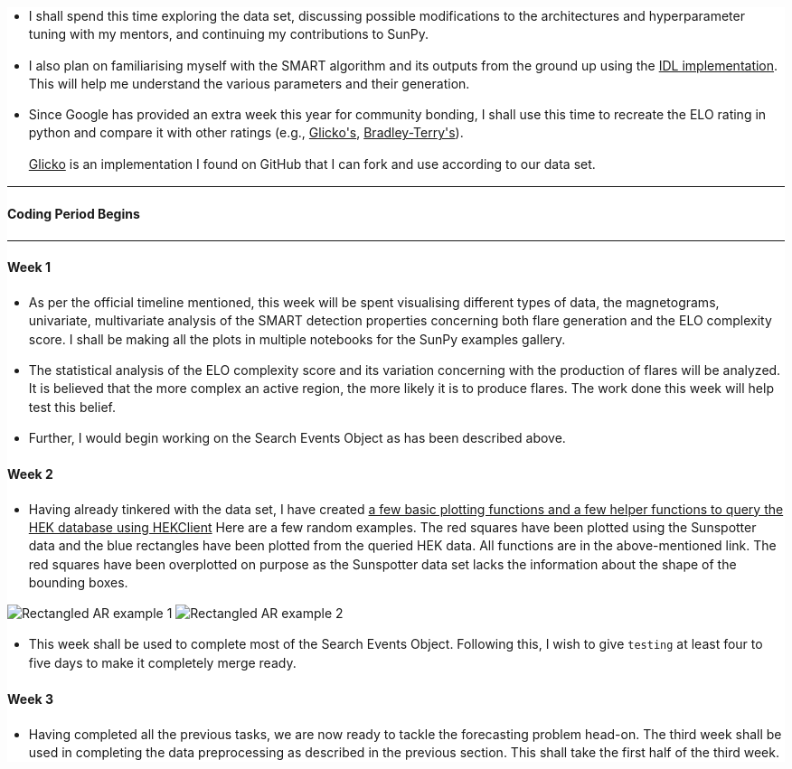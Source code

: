 - I shall spend this time exploring the data set, discussing possible modifications to the architectures and hyperparameter tuning with my mentors, and continuing my contributions to SunPy.

- I also plan on familiarising myself with the SMART algorithm and its outputs from the ground up using the [IDL implementation](https://github.com/TCDSolar/SMART). This will help me understand the various parameters and their generation.

- Since Google has provided an extra week this year for community bonding, I shall use this time to recreate the ELO rating in python and compare it with other ratings (e.g., [Glicko's](https://en.wikipedia.org/wiki/Glicko_rating_system),
  [Bradley-Terry's](https://en.wikipedia.org/wiki/Bradley%E2%80%93Terry_model)).

  [Glicko](https://github.com/sublee/glicko) is an implementation I found on GitHub that I can fork and use according to our data set.

___

#### Coding Period Begins

___

#### Week 1

- As per the official timeline mentioned, this week will be spent visualising different types of data, the magnetograms, univariate, multivariate analysis of the SMART detection properties concerning both flare generation and the ELO complexity score. I shall be making all the plots in multiple notebooks for the SunPy examples gallery.

- The statistical analysis of the ELO complexity score and its variation concerning with the production of flares will be analyzed. It is believed that the more complex an active region, the more likely it is to produce flares. The work done this week will help test this belief.

- Further, I would begin working on the Search Events Object as has been described above.

#### Week 2

- Having already tinkered with the data set, I have created [a few basic plotting functions and a few helper functions to query the HEK database using HEKClient](https://github.com/Raahul-Singh/SolarWeatherForecasting/blob/master/Data%20Preprocessing.ipynb) Here are a few random examples. The red squares have been plotted using the Sunspotter data and the blue rectangles have been plotted from the queried HEK data. All functions are in the above-mentioned link. The red squares have been overplotted on purpose as the Sunspotter data set lacks the information about the shape of the bounding boxes.

![Rectangled AR example 1](https://i.imgur.com/C36St72.png)
![Rectangled AR example 2](https://i.imgur.com/HglNyXX.png)

- This week shall be used to complete most of the Search Events Object. Following this, I wish to give `testing` at least four to five days to make it completely merge ready.

#### Week 3

- Having completed all the previous tasks, we are now ready to tackle the forecasting problem head-on. The third week shall be used in completing the data preprocessing as described in the previous section. This shall take the first half of the third week.
